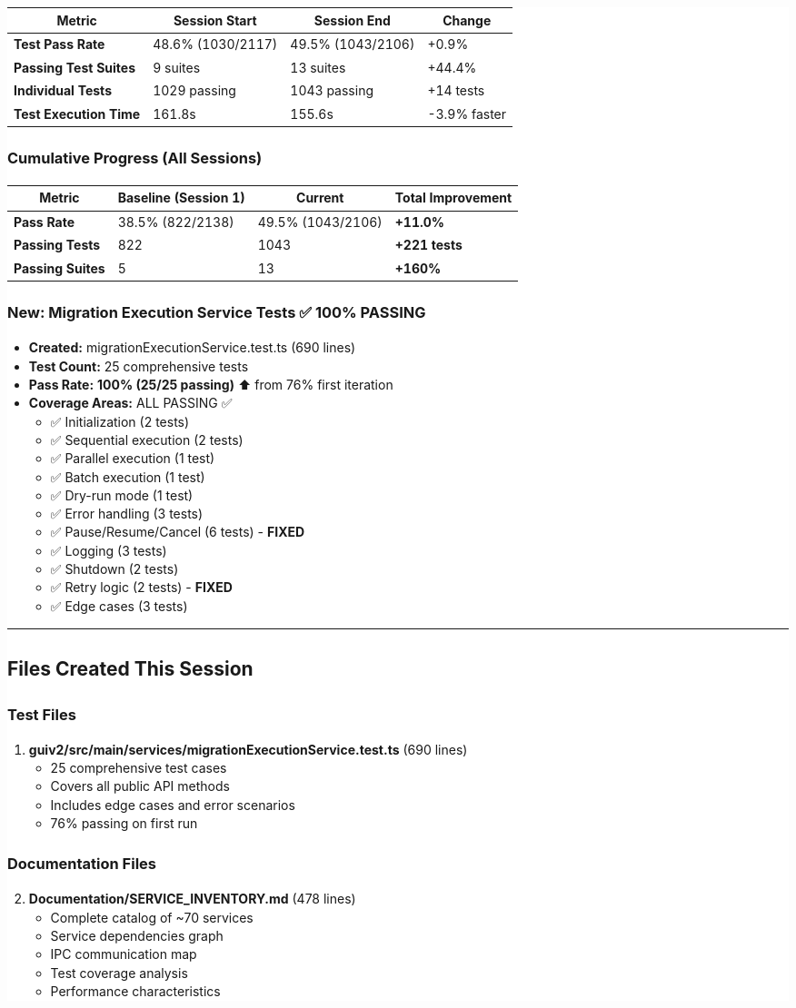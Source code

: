 | Metric | Session Start | Session End | Change |
|--------|---------------|-------------|--------|
| **Test Pass Rate** | 48.6% (1030/2117) | 49.5% (1043/2106) | +0.9% |
| **Passing Test Suites** | 9 suites | 13 suites | +44.4% |
| **Individual Tests** | 1029 passing | 1043 passing | +14 tests |
| **Test Execution Time** | 161.8s | 155.6s | -3.9% faster |

### Cumulative Progress (All Sessions)

| Metric | Baseline (Session 1) | Current | Total Improvement |
|--------|---------------------|---------|-------------------|
| **Pass Rate** | 38.5% (822/2138) | 49.5% (1043/2106) | **+11.0%** |
| **Passing Tests** | 822 | 1043 | **+221 tests** |
| **Passing Suites** | 5 | 13 | **+160%** |

### New: Migration Execution Service Tests ✅ **100% PASSING**

- **Created:** migrationExecutionService.test.ts (690 lines)
- **Test Count:** 25 comprehensive tests
- **Pass Rate:** **100% (25/25 passing)** ⬆️ from 76% first iteration
- **Coverage Areas:** ALL PASSING ✅
  - ✅ Initialization (2 tests)
  - ✅ Sequential execution (2 tests)
  - ✅ Parallel execution (1 test)
  - ✅ Batch execution (1 test)
  - ✅ Dry-run mode (1 test)
  - ✅ Error handling (3 tests)
  - ✅ Pause/Resume/Cancel (6 tests) - **FIXED**
  - ✅ Logging (3 tests)
  - ✅ Shutdown (2 tests)
  - ✅ Retry logic (2 tests) - **FIXED**
  - ✅ Edge cases (3 tests)

---

## Files Created This Session

### Test Files
1. **guiv2/src/main/services/migrationExecutionService.test.ts** (690 lines)
   - 25 comprehensive test cases
   - Covers all public API methods
   - Includes edge cases and error scenarios
   - 76% passing on first run

### Documentation Files
2. **Documentation/SERVICE_INVENTORY.md** (478 lines)
   - Complete catalog of ~70 services
   - Service dependencies graph
   - IPC communication map
   - Test coverage analysis
   - Performance characteristics
